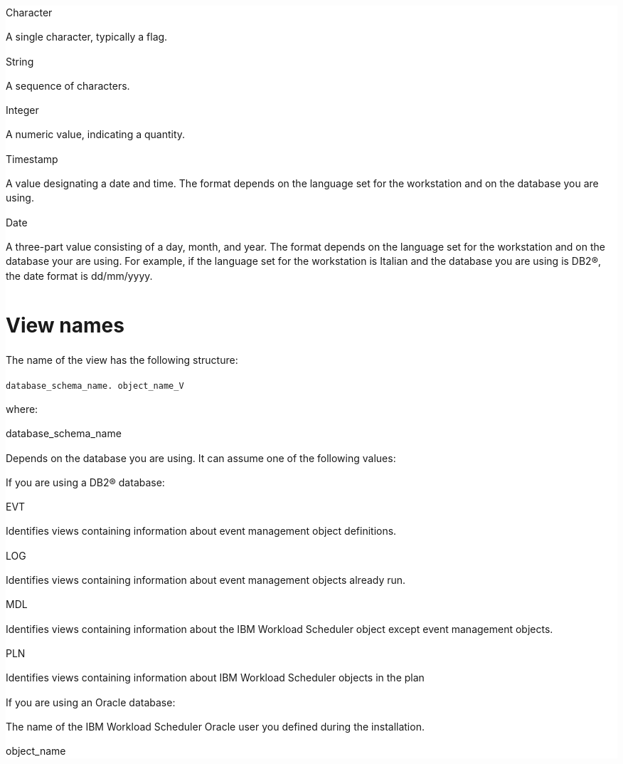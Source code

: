 Character

A single character, typically a flag.

String

A sequence of characters.

Integer

A numeric value, indicating a quantity.

Timestamp

A value designating a date and time. The format depends on the language set for the workstation and on the database you are using.

Date

A three-part value consisting of a day, month, and year. The format depends on the language set for the workstation and on the database your are using. For example, if the language set for the workstation is Italian and the database you are using is DB2®, the date format is dd/mm/yyyy.

# View names

The name of the view has the following structure:

```txt
database_schema_name. object_name_V
```

where:

database_schema_name

Depends on the database you are using. It can assume one of the following values:

If you are using a DB2® database:

EVT

Identifies views containing information about event management object definitions.

LOG

Identifies views containing information about event management objects already run.

MDL

Identifies views containing information about the IBM Workload Scheduler object except event management objects.

PLN

Identifies views containing information about IBM Workload Scheduler objects in the plan

If you are using an Oracle database:

The name of the IBM Workload Scheduler Oracle user you defined during the installation.

object_name
